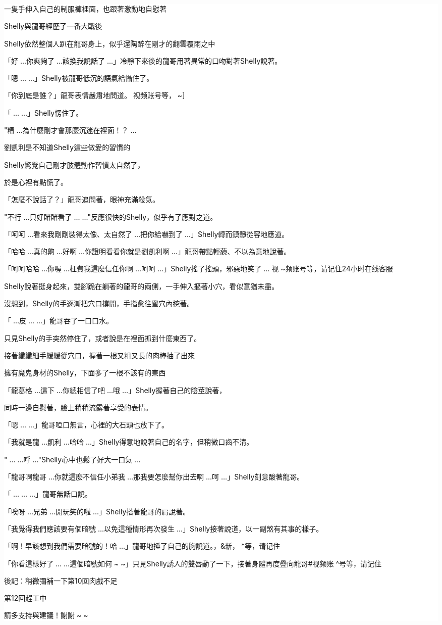 一隻手伸入自己的制服褲裡面，也跟著激動地自慰著

Shelly與龍哥經歷了一番大戰後

Shelly依然整個人趴在龍哥身上，似乎還陶醉在剛才的翻雲覆雨之中

「好 ...你爽夠了 ...該換我說話了 ...」冷靜下來後的龍哥用著異常的口吻對著Shelly說著。

「嗯 ... ...」Shelly被龍哥低沉的語氣給懾住了。

「你到底是誰？」龍哥表情嚴肅地問道。 视频账号等， ~]

「 ... ...」Shelly愣住了。

"糟 ...為什麼剛才會那麼沉迷在裡面！？ ...

劉凱利是不知道Shelly這些做愛的習慣的

Shelly驚覺自己剛才肢體動作習慣太自然了，

於是心裡有點慌了。

「怎麼不說話了？」龍哥追問著，眼神充滿殺氣。

"不行 ...只好賭賭看了 ... ..."反應很快的Shelly，似乎有了應對之道。

「呵呵 ...看來我剛剛裝得太像、太自然了 ...把你給嚇到了 ...」Shelly轉而鎮靜從容地應道。

「哈哈 ...真的齁 ...好啊 ...你證明看看你就是劉凱利啊 ...」龍哥帶點輕藐、不以為意地說著。

「呵呵哈哈 ...你喔 ...枉費我這麼信任你啊 ...呵呵 ...」Shelly搖了搖頭，邪惡地笑了 ... 视 ~频账号等，请记住24小时在线客服

Shelly說著挺身起來，雙腳跪在躺著的龍哥的兩側，一手伸入摳著小穴，看似意猶未盡。

沒想到，Shelly的手逐漸把穴口撐開，手指愈往蜜穴內挖著。

「 ...皮 ... ...」龍哥吞了一口口水。

只見Shelly的手突然停住了，或者說是在裡面抓到什麼東西了。

接著纖纖細手緩緩從穴口，握著一根又粗又長的肉棒抽了出來

擁有魔鬼身材的Shelly，下面多了一根不該有的東西

「龍葛格 ...這下 ...你總相信了吧 ...哦 ...」Shelly握著自己的陰莖說著，

同時一邊自慰著，臉上稍稍流露著享受的表情。

「嗯 ... ...」龍哥啞口無言，心裡的大石頭也放下了。

「我就是龍 ...凱利 ...哈哈 ...」Shelly得意地說著自己的名字，但稍微口齒不清。

" ... ...呼 ..."Shelly心中也鬆了好大一口氣 ...

「龍哥啊龍哥 ...你就這麼不信任小弟我 ...那我要怎麼幫你出去啊 ...呵 ...」Shelly刻意酸著龍哥。

「 ... ... ...」龍哥無話口說。

「唉呀 ...兄弟 ...開玩笑的啦 ...」Shelly搭著龍哥的肩說著。

「我覺得我們應該要有個暗號 ...以免這種情形再次發生 ...」Shelly接著說道，以一副煞有其事的樣子。

「啊！早該想到我們需要暗號的！哈 ...」龍哥地捶了自己的胸說道。，&新， *等，请记住

「你看這樣好了 ... ...這個暗號如何 ~ ~」只見Shelly誘人的雙唇動了一下，接著身體再度疊向龍哥#视频账 ^号等，请记住

後記：稍微彌補一下第10回肉戲不足

第12回趕工中

請多支持與建議！謝謝 ~ ~


